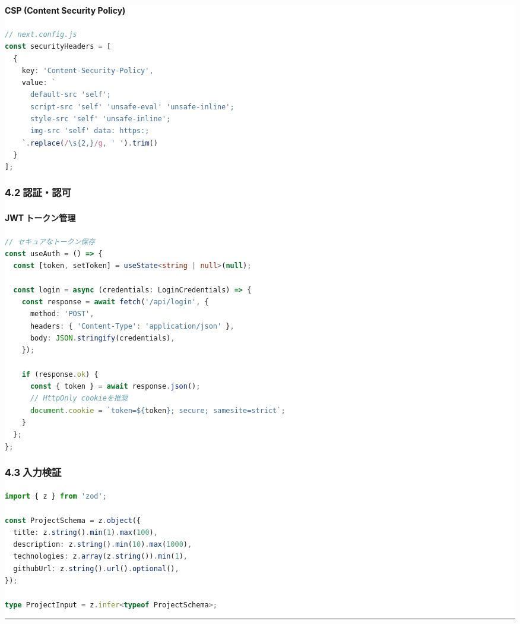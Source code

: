 #### **CSP (Content Security Policy)**
```typescript
// next.config.js
const securityHeaders = [
  {
    key: 'Content-Security-Policy',
    value: `
      default-src 'self';
      script-src 'self' 'unsafe-eval' 'unsafe-inline';
      style-src 'self' 'unsafe-inline';
      img-src 'self' data: https:;
    `.replace(/\s{2,}/g, ' ').trim()
  }
];
```

### 4.2 認証・認可

#### **JWT トークン管理**
```typescript
// セキュアなトークン保存
const useAuth = () => {
  const [token, setToken] = useState<string | null>(null);
  
  const login = async (credentials: LoginCredentials) => {
    const response = await fetch('/api/login', {
      method: 'POST',
      headers: { 'Content-Type': 'application/json' },
      body: JSON.stringify(credentials),
    });
    
    if (response.ok) {
      const { token } = await response.json();
      // HttpOnly cookieを推奨
      document.cookie = `token=${token}; secure; samesite=strict`;
    }
  };
};
```

### 4.3 入力検証

```typescript
import { z } from 'zod';

const ProjectSchema = z.object({
  title: z.string().min(1).max(100),
  description: z.string().min(10).max(1000),
  technologies: z.array(z.string()).min(1),
  githubUrl: z.string().url().optional(),
});

type ProjectInput = z.infer<typeof ProjectSchema>;
```

---